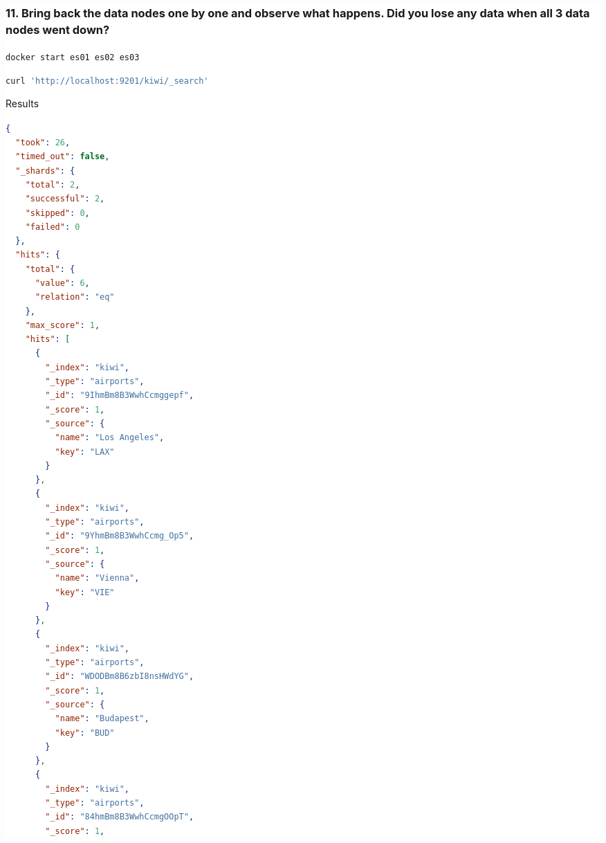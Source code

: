 ### 11. Bring back the data nodes one by one and observe what happens. Did you lose any data when all 3 data nodes went down?

```
docker start es01 es02 es03
```

```bash
curl 'http://localhost:9201/kiwi/_search'
```

Results
``` json
{
  "took": 26,
  "timed_out": false,
  "_shards": {
    "total": 2,
    "successful": 2,
    "skipped": 0,
    "failed": 0
  },
  "hits": {
    "total": {
      "value": 6,
      "relation": "eq"
    },
    "max_score": 1,
    "hits": [
      {
        "_index": "kiwi",
        "_type": "airports",
        "_id": "9IhmBm8B3WwhCcmggepf",
        "_score": 1,
        "_source": {
          "name": "Los Angeles",
          "key": "LAX"
        }
      },
      {
        "_index": "kiwi",
        "_type": "airports",
        "_id": "9YhmBm8B3WwhCcmg_Op5",
        "_score": 1,
        "_source": {
          "name": "Vienna",
          "key": "VIE"
        }
      },
      {
        "_index": "kiwi",
        "_type": "airports",
        "_id": "WDODBm8B6zbI8nsHWdYG",
        "_score": 1,
        "_source": {
          "name": "Budapest",
          "key": "BUD"
        }
      },
      {
        "_index": "kiwi",
        "_type": "airports",
        "_id": "84hmBm8B3WwhCcmgOOpT",
        "_score": 1,
```
